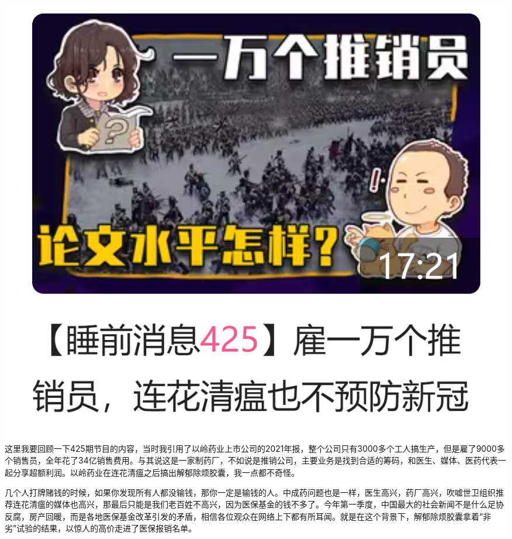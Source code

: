 ![](/images/btnews/0501_0600/0560/46358d38-de9d-4bc4-a34b-ddf0db7a5f64.png)







这里我要回顾一下425期节目的内容，当时我引用了以岭药业上市公司的2021年报，整个公司只有3000多个工人搞生产，但是雇了9000多个销售员，全年花了34亿销售费用。与其说这是一家制药厂，不如说是推销公司，主要业务是找到合适的筹码，和医生、媒体、医药代表一起分享超额利润。以岭药业在连花清瘟之后搞出解郁除烦胶囊，我一点都不奇怪。





几个人打牌赌钱的时候，如果你发现所有人都没输钱，那你一定是输钱的人。中成药问题也是一样，医生高兴，药厂高兴，吹嘘世卫组织推荐连花清瘟的媒体也高兴，那最后只能是我们老百姓不高兴，因为医保基金的钱不多了。今年第一季度，中国最大的社会新闻不是什么足协反腐，房产回暖，而是各地医保基金改革引发的矛盾，相信各位观众在网络上下都有所耳闻。就是在这个背景下，解郁除烦胶囊拿着“非劣”试验的结果，以惊人的高价走进了医保报销名单。


